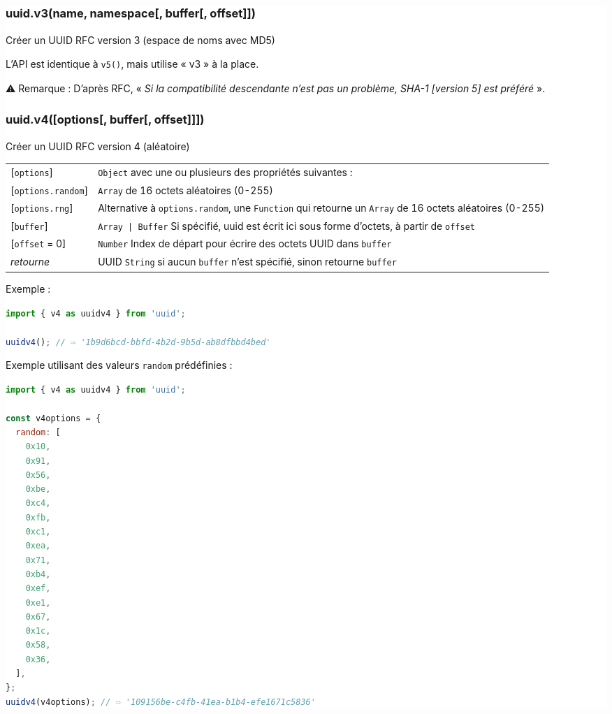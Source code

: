 ### <a name="uuidv3name-namespace-buffer-offset"></a>uuid.v3(name, namespace[, buffer[, offset]])

Créer un UUID RFC version 3 (espace de noms avec MD5)

L’API est identique à `v5()`, mais utilise « v3 » à la place.

&#x26a0;&#xfe0f; Remarque : D’après RFC, « _Si la compatibilité descendante n’est pas un problème, SHA-1 [version 5] est préféré_ ».

### <a name="uuidv4options-buffer-offset"></a>uuid.v4([options[, buffer[, offset]]])

Créer un UUID RFC version 4 (aléatoire)

|  |  |
| --- | --- |
| [`options`] | `Object` avec une ou plusieurs des propriétés suivantes : |
| [`options.random`] | `Array` de 16 octets aléatoires (0-255) |
| [`options.rng`] | Alternative à `options.random`, une `Function` qui retourne un `Array` de 16 octets aléatoires (0-255) |
| [`buffer`] | `Array \| Buffer` Si spécifié, uuid est écrit ici sous forme d’octets, à partir de `offset` |
| [`offset` = 0] | `Number` Index de départ pour écrire des octets UUID dans `buffer` |
| _retourne_ | UUID `String` si aucun `buffer` n’est spécifié, sinon retourne `buffer` |

Exemple :

```javascript
import { v4 as uuidv4 } from 'uuid';

uuidv4(); // ⇨ '1b9d6bcd-bbfd-4b2d-9b5d-ab8dfbbd4bed'
```

Exemple utilisant des valeurs `random` prédéfinies :

```javascript
import { v4 as uuidv4 } from 'uuid';

const v4options = {
  random: [
    0x10,
    0x91,
    0x56,
    0xbe,
    0xc4,
    0xfb,
    0xc1,
    0xea,
    0x71,
    0xb4,
    0xef,
    0xe1,
    0x67,
    0x1c,
    0x58,
    0x36,
  ],
};
uuidv4(v4options); // ⇨ '109156be-c4fb-41ea-b1b4-efe1671c5836'
```
